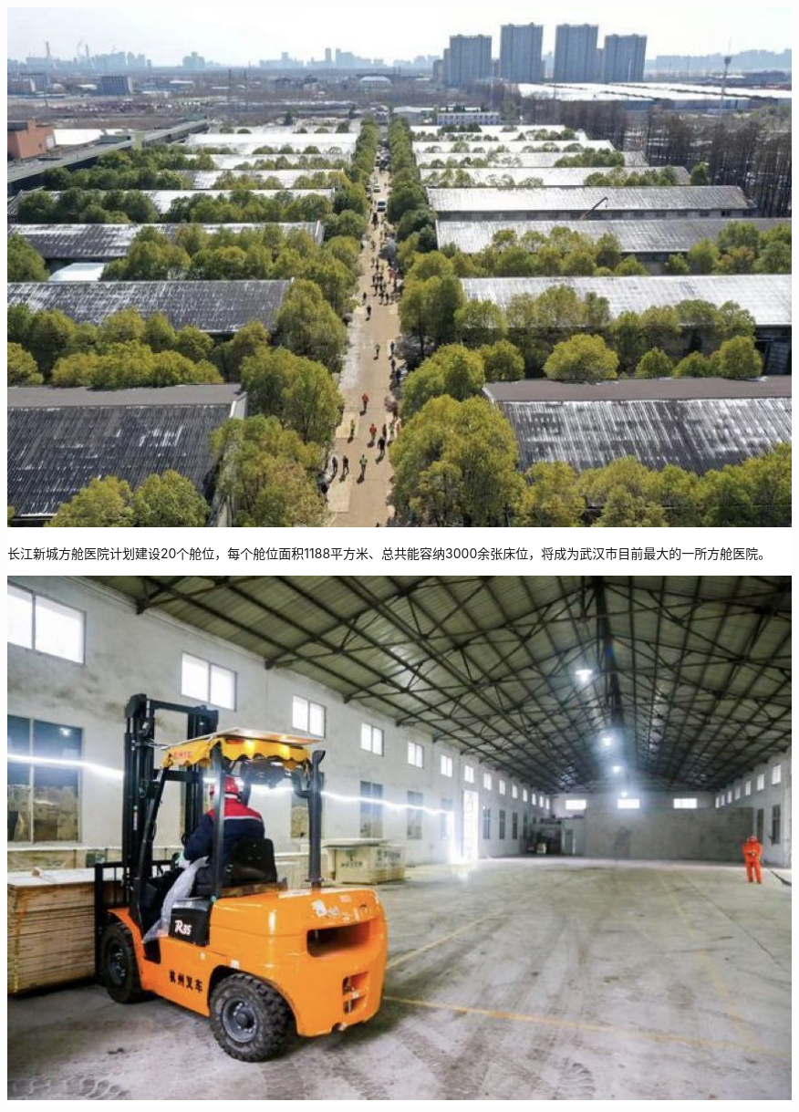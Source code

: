 ![](/images/post/af6e07d26834cd147a661a661b5bbd6c.jpg)

长江新城方舱医院计划建设20个舱位，每个舱位面积1188平方米、总共能容纳3000余张床位，将成为武汉市目前最大的一所方舱医院。

![](/images/post/c25b22a53d7eb3d4c139e1f3593390f5.jpg)
